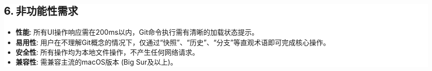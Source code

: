 ## 6. 非功能性需求
- **性能**: 所有UI操作响应需在200ms以内，Git命令执行需有清晰的加载状态提示。
- **易用性**: 用户在不理解Git概念的情况下，仅通过“快照”、“历史”、“分支”等直观术语即可完成核心操作。
- **安全性**: 所有操作均为本地文件操作，不产生任何网络请求。
- **兼容性**: 需兼容主流的macOS版本 (Big Sur及以上)。
